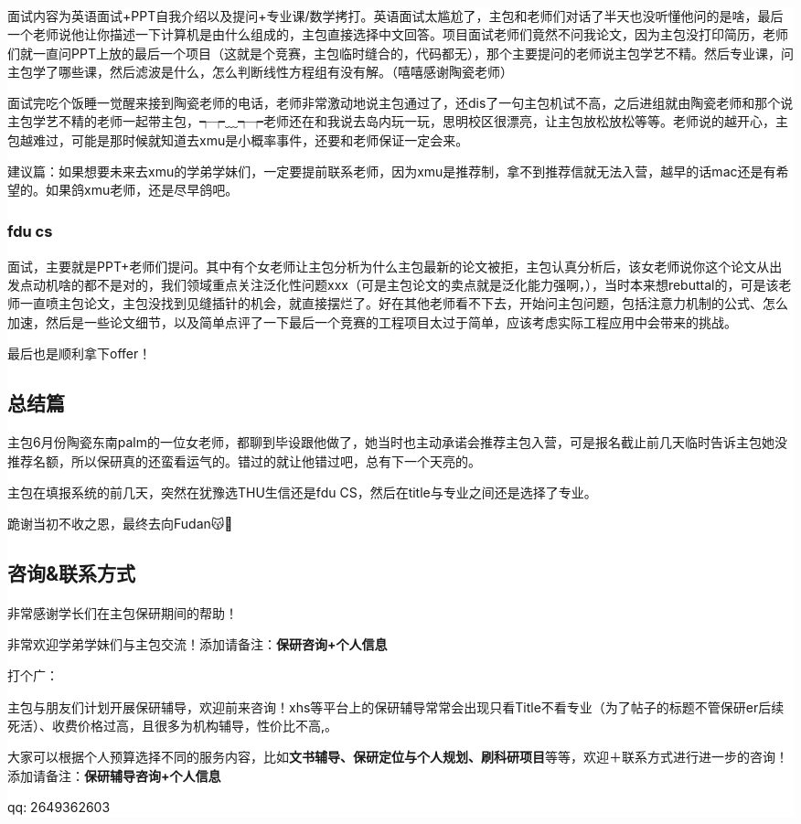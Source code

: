 面试内容为英语面试+PPT自我介绍以及提问+专业课/数学拷打。英语面试太尴尬了，主包和老师们对话了半天也没听懂他问的是啥，最后一个老师说他让你描述一下计算机是由什么组成的，主包直接选择中文回答。项目面试老师们竟然不问我论文，因为主包没打印简历，老师们就一直问PPT上放的最后一个项目（这就是个竞赛，主包临时缝合的，代码都无），那个主要提问的老师说主包学艺不精。然后专业课，问主包学了哪些课，然后滤波是什么，怎么判断线性方程组有没有解。（嘻嘻感谢陶瓷老师）

面试完吃个饭睡一觉醒来接到陶瓷老师的电话，老师非常激动地说主包通过了，还dis了一句主包机试不高，之后进组就由陶瓷老师和那个说主包学艺不精的老师一起带主包，┭┮﹏┭┮老师还在和我说去岛内玩一玩，思明校区很漂亮，让主包放松放松等等。老师说的越开心，主包越难过，可能是那时候就知道去xmu是小概率事件，还要和老师保证一定会来。

建议篇：如果想要未来去xmu的学弟学妹们，一定要提前联系老师，因为xmu是推荐制，拿不到推荐信就无法入营，越早的话mac还是有希望的。如果鸽xmu老师，还是尽早鸽吧。

### fdu cs

面试，主要就是PPT+老师们提问。其中有个女老师让主包分析为什么主包最新的论文被拒，主包认真分析后，该女老师说你这个论文从出发点动机啥的都不是对的，我们领域重点关注泛化性问题xxx（可是主包论文的卖点就是泛化能力强啊，），当时本来想rebuttal的，可是该老师一直喷主包论文，主包没找到见缝插针的机会，就直接摆烂了。好在其他老师看不下去，开始问主包问题，包括注意力机制的公式、怎么加速，然后是一些论文细节，以及简单点评了一下最后一个竞赛的工程项目太过于简单，应该考虑实际工程应用中会带来的挑战。

最后也是顺利拿下offer！

## 总结篇

主包6月份陶瓷东南palm的一位女老师，都聊到毕设跟他做了，她当时也主动承诺会推荐主包入营，可是报名截止前几天临时告诉主包她没推荐名额，所以保研真的还蛮看运气的。错过的就让他错过吧，总有下一个天亮的。

主包在填报系统的前几天，突然在犹豫选THU生信还是fdu CS，然后在title与专业之间还是选择了专业。

跪谢当初不收之恩，最终去向Fudan😽🥚

## 咨询&联系方式

非常感谢学长们在主包保研期间的帮助！

非常欢迎学弟学妹们与主包交流！添加请备注：**保研咨询+个人信息**

打个广：

主包与朋友们计划开展保研辅导，欢迎前来咨询！xhs等平台上的保研辅导常常会出现只看Title不看专业（为了帖子的标题不管保研er后续死活）、收费价格过高，且很多为机构辅导，性价比不高,。

大家可以根据个人预算选择不同的服务内容，比如**文书辅导、保研定位与个人规划、刷科研项目**等等，欢迎＋联系方式进行进一步的咨询！添加请备注：**保研辅导咨询+个人信息**

qq: 2649362603




